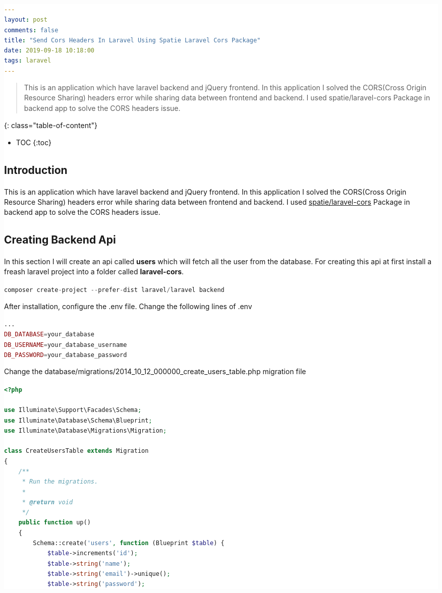 ```yaml
---
layout: post
comments: false
title: "Send Cors Headers In Laravel Using Spatie Laravel Cors Package"
date: 2019-09-18 10:18:00
tags: laravel
---
```


>  This is an application which have laravel backend and jQuery frontend. In this application I solved the CORS(Cross Origin Resource Sharing) headers error while sharing data between frontend and backend. I used spatie/laravel-cors Package in backend app to solve the CORS headers issue.




{: class="table-of-content"}
* TOC
{:toc}

## Introduction
This is an application which have laravel backend and jQuery frontend. In this application I solved the CORS(Cross Origin Resource Sharing) headers error while sharing data between frontend and backend. I used <a href="https://github.com/spatie/laravel-cors" target="_blank">spatie/laravel-cors</a> Package in backend app to solve the CORS headers issue.

## Creating Backend Api
In this section I will create an api called <strong>users</strong> which will fetch all the user from the database. For creating this api at first install a freash laravel project into a folder called <strong>laravel-cors</strong>.

```php
composer create-project --prefer-dist laravel/laravel backend
```

After installation, configure the .env file. Change the following lines of .env

```php
...
DB_DATABASE=your_database
DB_USERNAME=your_database_username
DB_PASSWORD=your_database_password
```

Change the database/migrations/2014_10_12_000000_create_users_table.php migration file

```php
<?php

use Illuminate\Support\Facades\Schema;
use Illuminate\Database\Schema\Blueprint;
use Illuminate\Database\Migrations\Migration;

class CreateUsersTable extends Migration
{
    /**
     * Run the migrations.
     *
     * @return void
     */
    public function up()
    {
        Schema::create('users', function (Blueprint $table) {
            $table->increments('id');
            $table->string('name');
            $table->string('email')->unique();
            $table->string('password');
```